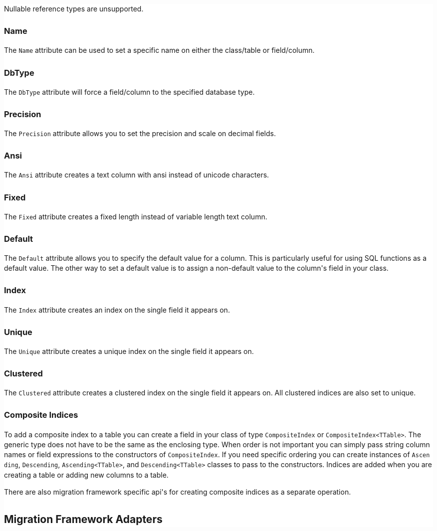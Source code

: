 Nullable reference types are unsupported.

### Name

The `Name` attribute can be used to set a specific name on either the class/table or field/column.

### DbType

The `DbType` attribute will force a field/column to the specified database type.

### Precision

The `Precision` attribute allows you to set the precision and scale on decimal fields.

### Ansi

The `Ansi` attribute creates a text column with ansi instead of unicode characters.

### Fixed

The `Fixed` attribute creates a fixed length instead of variable length text column.

### Default

The `Default` attribute allows you to specify the default value for a column. This is particularly useful for using SQL functions as a default value. The other way to set a default value is to assign a non-default value to the column's field in your class.

### Index

The `Index` attribute creates an index on the single field it appears on.

### Unique

The `Unique` attribute creates a unique index on the single field it appears on.

### Clustered

The `Clustered` attribute creates a clustered index on the single field it appears on. All clustered indices are also set to unique.

### Composite Indices

To add a composite index to a table you can create a field in your class of type `CompositeIndex` or `CompositeIndex<TTable>`. The generic type does not have to be the same as the enclosing type. When order is not important you can simply pass string column names or field expressions to the constructors of `CompositeIndex`. If you need specific ordering you can create instances of `Ascending`, `Descending`, `Ascending<TTable>`, and `Descending<TTable>` classes to pass to the constructors. Indices are added when you are creating a table or adding new columns to a table.

There are also migration framework specific api's for creating composite indices as a separate operation.

## Migration Framework Adapters
